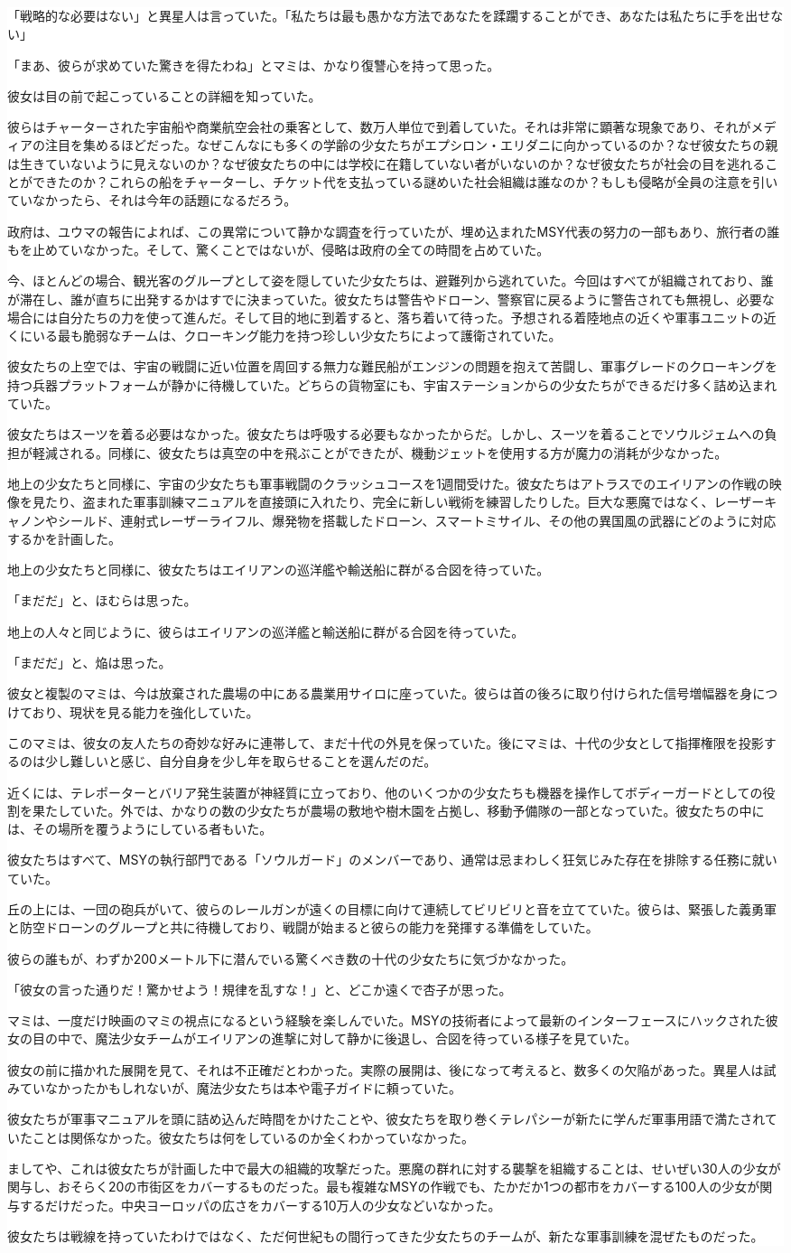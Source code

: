 「戦略的な必要はない」と異星人は言っていた。「私たちは最も愚かな方法であなたを蹂躙することができ、あなたは私たちに手を出せない」

「まあ、彼らが求めていた驚きを得たわね」とマミは、かなり復讐心を持って思った。

彼女は目の前で起こっていることの詳細を知っていた。

彼らはチャーターされた宇宙船や商業航空会社の乗客として、数万人単位で到着していた。それは非常に顕著な現象であり、それがメディアの注目を集めるほどだった。なぜこんなにも多くの学齢の少女たちがエプシロン・エリダニに向かっているのか？なぜ彼女たちの親は生きていないように見えないのか？なぜ彼女たちの中には学校に在籍していない者がいないのか？なぜ彼女たちが社会の目を逃れることができたのか？これらの船をチャーターし、チケット代を支払っている謎めいた社会組織は誰なのか？もしも侵略が全員の注意を引いていなかったら、それは今年の話題になるだろう。

政府は、ユウマの報告によれば、この異常について静かな調査を行っていたが、埋め込まれたMSY代表の努力の一部もあり、旅行者の誰もを止めていなかった。そして、驚くことではないが、侵略は政府の全ての時間を占めていた。

今、ほとんどの場合、観光客のグループとして姿を隠していた少女たちは、避難列から逃れていた。今回はすべてが組織されており、誰が滞在し、誰が直ちに出発するかはすでに決まっていた。彼女たちは警告やドローン、警察官に戻るように警告されても無視し、必要な場合には自分たちの力を使って進んだ。そして目的地に到着すると、落ち着いて待った。予想される着陸地点の近くや軍事ユニットの近くにいる最も脆弱なチームは、クローキング能力を持つ珍しい少女たちによって護衛されていた。

彼女たちの上空では、宇宙の戦闘に近い位置を周回する無力な難民船がエンジンの問題を抱えて苦闘し、軍事グレードのクローキングを持つ兵器プラットフォームが静かに待機していた。どちらの貨物室にも、宇宙ステーションからの少女たちができるだけ多く詰め込まれていた。

彼女たちはスーツを着る必要はなかった。彼女たちは呼吸する必要もなかったからだ。しかし、スーツを着ることでソウルジェムへの負担が軽減される。同様に、彼女たちは真空の中を飛ぶことができたが、機動ジェットを使用する方が魔力の消耗が少なかった。

地上の少女たちと同様に、宇宙の少女たちも軍事戦闘のクラッシュコースを1週間受けた。彼女たちはアトラスでのエイリアンの作戦の映像を見たり、盗まれた軍事訓練マニュアルを直接頭に入れたり、完全に新しい戦術を練習したりした。巨大な悪魔ではなく、レーザーキャノンやシールド、連射式レーザーライフル、爆発物を搭載したドローン、スマートミサイル、その他の異国風の武器にどのように対応するかを計画した。

地上の少女たちと同様に、彼女たちはエイリアンの巡洋艦や輸送船に群がる合図を待っていた。

「まだだ」と、ほむらは思った。

地上の人々と同じように、彼らはエイリアンの巡洋艦と輸送船に群がる合図を待っていた。

「まだだ」と、焔は思った。

彼女と複製のマミは、今は放棄された農場の中にある農業用サイロに座っていた。彼らは首の後ろに取り付けられた信号増幅器を身につけており、現状を見る能力を強化していた。

このマミは、彼女の友人たちの奇妙な好みに連帯して、まだ十代の外見を保っていた。後にマミは、十代の少女として指揮権限を投影するのは少し難しいと感じ、自分自身を少し年を取らせることを選んだのだ。

近くには、テレポーターとバリア発生装置が神経質に立っており、他のいくつかの少女たちも機器を操作してボディーガードとしての役割を果たしていた。外では、かなりの数の少女たちが農場の敷地や樹木園を占拠し、移動予備隊の一部となっていた。彼女たちの中には、その場所を覆うようにしている者もいた。

彼女たちはすべて、MSYの執行部門である「ソウルガード」のメンバーであり、通常は忌まわしく狂気じみた存在を排除する任務に就いていた。

丘の上には、一団の砲兵がいて、彼らのレールガンが遠くの目標に向けて連続してビリビリと音を立てていた。彼らは、緊張した義勇軍と防空ドローンのグループと共に待機しており、戦闘が始まると彼らの能力を発揮する準備をしていた。

彼らの誰もが、わずか200メートル下に潜んでいる驚くべき数の十代の少女たちに気づかなかった。

「彼女の言った通りだ！驚かせよう！規律を乱すな！」と、どこか遠くで杏子が思った。

マミは、一度だけ映画のマミの視点になるという経験を楽しんでいた。MSYの技術者によって最新のインターフェースにハックされた彼女の目の中で、魔法少女チームがエイリアンの進撃に対して静かに後退し、合図を待っている様子を見ていた。

彼女の前に描かれた展開を見て、それは不正確だとわかった。実際の展開は、後になって考えると、数多くの欠陥があった。異星人は試みていなかったかもしれないが、魔法少女たちは本や電子ガイドに頼っていた。

彼女たちが軍事マニュアルを頭に詰め込んだ時間をかけたことや、彼女たちを取り巻くテレパシーが新たに学んだ軍事用語で満たされていたことは関係なかった。彼女たちは何をしているのか全くわかっていなかった。

ましてや、これは彼女たちが計画した中で最大の組織的攻撃だった。悪魔の群れに対する襲撃を組織することは、せいぜい30人の少女が関与し、おそらく20の市街区をカバーするものだった。最も複雑なMSYの作戦でも、たかだか1つの都市をカバーする100人の少女が関与するだけだった。中央ヨーロッパの広さをカバーする10万人の少女などいなかった。

彼女たちは戦線を持っていたわけではなく、ただ何世紀もの間行ってきた少女たちのチームが、新たな軍事訓練を混ぜたものだった。
